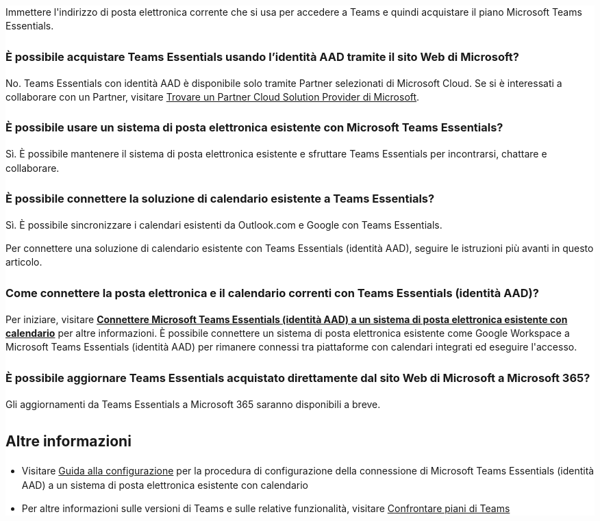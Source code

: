 Immettere l'indirizzo di posta elettronica corrente che si usa per accedere a Teams e quindi acquistare il piano Microsoft Teams Essentials.


### <a name="can-i-purchase-teams-essentials-using-aad-identity-through-microsofts-website"></a>È possibile acquistare Teams Essentials usando l’identità AAD tramite il sito Web di Microsoft?  

No. Teams Essentials con identità AAD è disponibile solo tramite Partner selezionati di Microsoft Cloud. Se si è interessati a collaborare con un Partner, visitare [Trovare un Partner Cloud Solution Provider di Microsoft](https://partner.microsoft.com/membership/cloud-solution-provider/find-a-provider).

### <a name="can-i-use-an-existing-email-system-with-microsoft-teams-essentials"></a>È possibile usare un sistema di posta elettronica esistente con Microsoft Teams Essentials?  

Sì. È possibile mantenere il sistema di posta elettronica esistente e sfruttare Teams Essentials per incontrarsi, chattare e collaborare.  

### <a name="can-i-connect-my-existing-calendar-solution-with-teams-essentials"></a>È possibile connettere la soluzione di calendario esistente a Teams Essentials?
Sì. È possibile sincronizzare i calendari esistenti da Outlook.com e Google con Teams Essentials.

Per connettere una soluzione di calendario esistente con Teams Essentials (identità AAD), seguire le istruzioni più avanti in questo articolo.

### <a name="how-do-i-connect-my-current-email-and-calendar-with-teams-essentials-aad-identity"></a>Come connettere la posta elettronica e il calendario correnti con Teams Essentials (identità AAD)?

Per iniziare, visitare [**Connettere Microsoft Teams Essentials (identità AAD) a un sistema di posta elettronica esistente con calendario**](connect-teams-essentials-to-email.md) per altre informazioni. È possibile connettere un sistema di posta elettronica esistente come Google Workspace a Microsoft Teams Essentials (identità AAD) per rimanere connessi tra piattaforme con calendari integrati ed eseguire l'accesso.

### <a name="can-i-upgrade-teams-essentials-bought-directly-through-microsofts-website-to-microsoft-365"></a>È possibile aggiornare Teams Essentials acquistato direttamente dal sito Web di Microsoft a Microsoft 365?

Gli aggiornamenti da Teams Essentials a Microsoft 365 saranno disponibili a breve.

## <a name="more-information"></a>Altre informazioni

- Visitare [Guida alla configurazione](connect-teams-essentials-to-email.md) per la procedura di configurazione della connessione di Microsoft Teams Essentials (identità AAD) a un sistema di posta elettronica esistente con calendario

- Per altre informazioni sulle versioni di Teams e sulle relative funzionalità, visitare [Confrontare piani di Teams](https://www.microsoft.com/en-us/microsoft-teams/compare-microsoft-teams-options)
